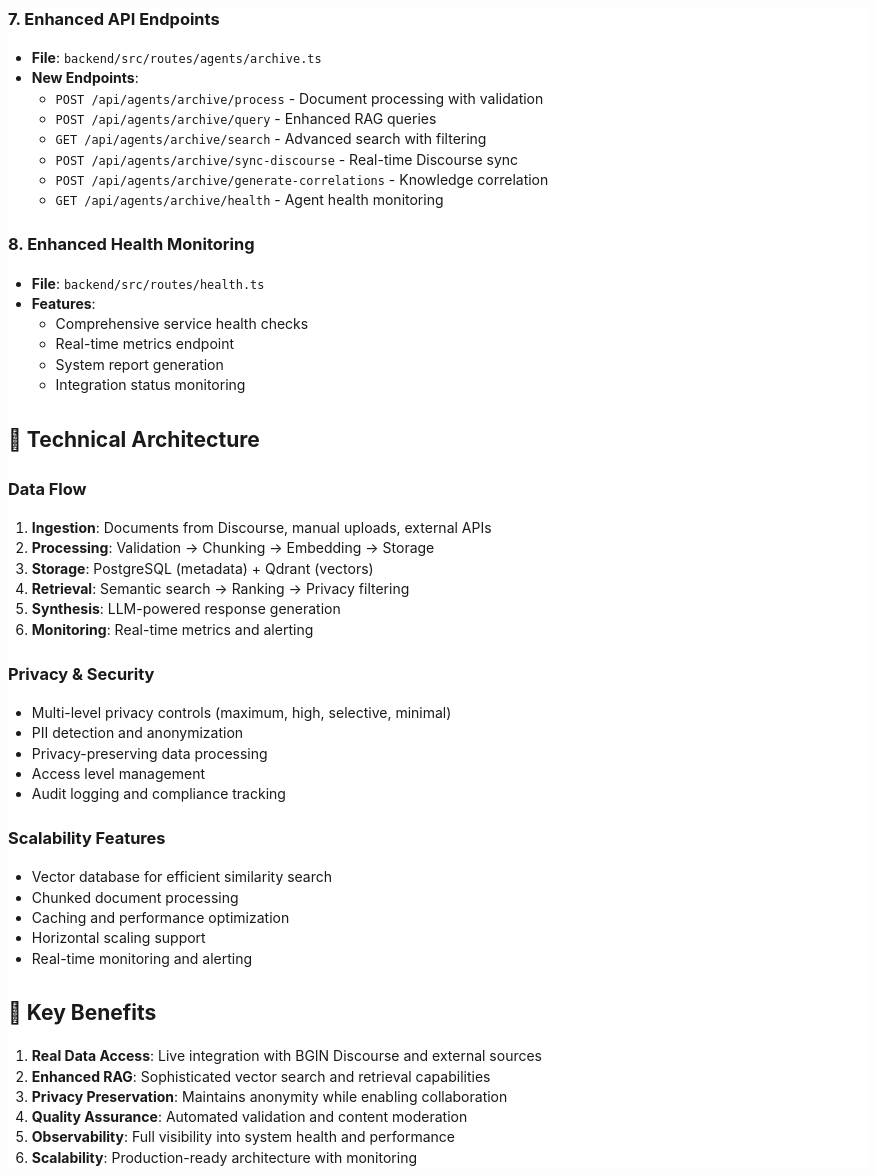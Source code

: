 ### 7. Enhanced API Endpoints
- **File**: `backend/src/routes/agents/archive.ts`
- **New Endpoints**:
  - `POST /api/agents/archive/process` - Document processing with validation
  - `POST /api/agents/archive/query` - Enhanced RAG queries
  - `GET /api/agents/archive/search` - Advanced search with filtering
  - `POST /api/agents/archive/sync-discourse` - Real-time Discourse sync
  - `POST /api/agents/archive/generate-correlations` - Knowledge correlation
  - `GET /api/agents/archive/health` - Agent health monitoring

### 8. Enhanced Health Monitoring
- **File**: `backend/src/routes/health.ts`
- **Features**:
  - Comprehensive service health checks
  - Real-time metrics endpoint
  - System report generation
  - Integration status monitoring

## 🔧 Technical Architecture

### Data Flow
1. **Ingestion**: Documents from Discourse, manual uploads, external APIs
2. **Processing**: Validation → Chunking → Embedding → Storage
3. **Storage**: PostgreSQL (metadata) + Qdrant (vectors)
4. **Retrieval**: Semantic search → Ranking → Privacy filtering
5. **Synthesis**: LLM-powered response generation
6. **Monitoring**: Real-time metrics and alerting

### Privacy & Security
- Multi-level privacy controls (maximum, high, selective, minimal)
- PII detection and anonymization
- Privacy-preserving data processing
- Access level management
- Audit logging and compliance tracking

### Scalability Features
- Vector database for efficient similarity search
- Chunked document processing
- Caching and performance optimization
- Horizontal scaling support
- Real-time monitoring and alerting

## 🚀 Key Benefits

1. **Real Data Access**: Live integration with BGIN Discourse and external sources
2. **Enhanced RAG**: Sophisticated vector search and retrieval capabilities
3. **Privacy Preservation**: Maintains anonymity while enabling collaboration
4. **Quality Assurance**: Automated validation and content moderation
5. **Observability**: Full visibility into system health and performance
6. **Scalability**: Production-ready architecture with monitoring
